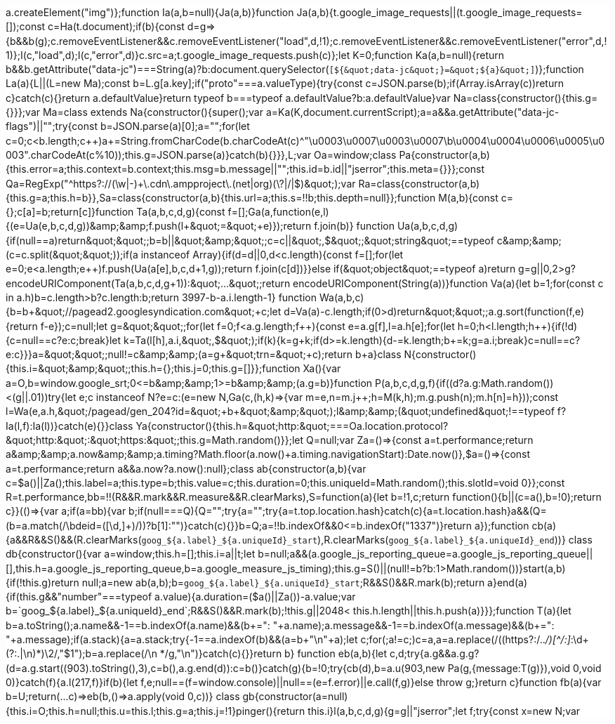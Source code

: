 a.createElement(&quot;img&quot;)};function Ia(a,b=null){Ja(a,b)}function Ja(a,b){t.google_image_requests||(t.google_image_requests=[]);const c=Ha(t.document);if(b){const d=g=>{b&amp;&amp;b(g);c.removeEventListener&amp;&amp;c.removeEventListener(&quot;load&quot;,d,!1);c.removeEventListener&amp;&amp;c.removeEventListener(&quot;error&quot;,d,!1)};I(c,&quot;load&quot;,d);I(c,&quot;error&quot;,d)}c.src=a;t.google_image_requests.push(c)};let K=0;function Ka(a,b=null){return b&amp;&amp;b.getAttribute(&quot;data-jc&quot;)===String(a)?b:document.querySelector(`[${&quot;data-jc&quot;}=&quot;${a}&quot;]`)};function La(a){L||(L=new Ma);const b=L.g[a.key];if(&quot;proto&quot;===a.valueType){try{const c=JSON.parse(b);if(Array.isArray(c))return c}catch(c){}return a.defaultValue}return typeof b===typeof a.defaultValue?b:a.defaultValue}var Na=class{constructor(){this.g={}}};var Ma=class extends Na{constructor(){super();var a=Ka(K,document.currentScript);a=a&amp;&amp;a.getAttribute(&quot;data-jc-flags&quot;)||&quot;&quot;;try{const b=JSON.parse(a)[0];a=&quot;&quot;;for(let c=0;c<b.length;c++)a+=String.fromCharCode(b.charCodeAt(c)^&quot;\u0003\u0007\u0003\u0007\b\u0004\u0004\u0006\u0005\u0003&quot;.charCodeAt(c%10));this.g=JSON.parse(a)}catch(b){}}},L;var Oa=window;class Pa{constructor(a,b){this.error=a;this.context=b.context;this.msg=b.message||&quot;&quot;;this.id=b.id||&quot;jserror&quot;;this.meta={}}};const Qa=RegExp(&quot;^https?://(\\w|-)+\\.cdn\\.ampproject\\.(net|org)(\\?|/|$)&quot;);var Ra=class{constructor(a,b){this.g=a;this.h=b}},Sa=class{constructor(a,b){this.url=a;this.s=!!b;this.depth=null}};function M(a,b){const c={};c[a]=b;return[c]}function Ta(a,b,c,d,g){const f=[];Ga(a,function(e,l){(e=Ua(e,b,c,d,g))&amp;&amp;f.push(l+&quot;=&quot;+e)});return f.join(b)} function Ua(a,b,c,d,g){if(null==a)return&quot;&quot;;b=b||&quot;&amp;&quot;;c=c||&quot;,$&quot;;&quot;string&quot;==typeof c&amp;&amp;(c=c.split(&quot;&quot;));if(a instanceof Array){if(d=d||0,d<c.length){const f=[];for(let e=0;e<a.length;e++)f.push(Ua(a[e],b,c,d+1,g));return f.join(c[d])}}else if(&quot;object&quot;==typeof a)return g=g||0,2>g?encodeURIComponent(Ta(a,b,c,d,g+1)):&quot;...&quot;;return encodeURIComponent(String(a))}function Va(a){let b=1;for(const c in a.h)b=c.length>b?c.length:b;return 3997-b-a.i.length-1} function Wa(a,b,c){b=b+&quot;//pagead2.googlesyndication.com&quot;+c;let d=Va(a)-c.length;if(0>d)return&quot;&quot;;a.g.sort(function(f,e){return f-e});c=null;let g=&quot;&quot;;for(let f=0;f<a.g.length;f++){const e=a.g[f],l=a.h[e];for(let h=0;h<l.length;h++){if(!d){c=null==c?e:c;break}let k=Ta(l[h],a.i,&quot;,$&quot;);if(k){k=g+k;if(d>=k.length){d-=k.length;b+=k;g=a.i;break}c=null==c?e:c}}}a=&quot;&quot;;null!=c&amp;&amp;(a=g+&quot;trn=&quot;+c);return b+a}class N{constructor(){this.i=&quot;&amp;&quot;;this.h={};this.j=0;this.g=[]}};function Xa(){var a=O,b=window.google_srt;0<=b&amp;&amp;1>=b&amp;&amp;(a.g=b)}function P(a,b,c,d,g,f){if((d?a.g:Math.random())<(g||.01))try{let e;c instanceof N?e=c:(e=new N,Ga(c,(h,k)=>{var m=e,n=m.j++;h=M(k,h);m.g.push(n);m.h[n]=h}));const l=Wa(e,a.h,&quot;/pagead/gen_204?id=&quot;+b+&quot;&amp;&quot;);l&amp;&amp;(&quot;undefined&quot;!==typeof f?Ia(l,f):Ia(l))}catch(e){}}class Ya{constructor(){this.h=&quot;http:&quot;===Oa.location.protocol?&quot;http:&quot;:&quot;https:&quot;;this.g=Math.random()}};let Q=null;var Za=()=>{const a=t.performance;return a&amp;&amp;a.now&amp;&amp;a.timing?Math.floor(a.now()+a.timing.navigationStart):Date.now()},$a=()=>{const a=t.performance;return a&amp;&amp;a.now?a.now():null};class ab{constructor(a,b){var c=$a()||Za();this.label=a;this.type=b;this.value=c;this.duration=0;this.uniqueId=Math.random();this.slotId=void 0}};const R=t.performance,bb=!!(R&amp;&amp;R.mark&amp;&amp;R.measure&amp;&amp;R.clearMarks),S=function(a){let b=!1,c;return function(){b||(c=a(),b=!0);return c}}(()=>{var a;if(a=bb){var b;if(null===Q){Q=&quot;&quot;;try{a=&quot;&quot;;try{a=t.top.location.hash}catch(c){a=t.location.hash}a&amp;&amp;(Q=(b=a.match(/\bdeid=([\d,]+)/))?b[1]:&quot;&quot;)}catch(c){}}b=Q;a=!!b.indexOf&amp;&amp;0<=b.indexOf(&quot;1337&quot;)}return a});function cb(a){a&amp;&amp;R&amp;&amp;S()&amp;&amp;(R.clearMarks(`goog_${a.label}_${a.uniqueId}_start`),R.clearMarks(`goog_${a.label}_${a.uniqueId}_end`))} class db{constructor(){var a=window;this.h=[];this.i=a||t;let b=null;a&amp;&amp;(a.google_js_reporting_queue=a.google_js_reporting_queue||[],this.h=a.google_js_reporting_queue,b=a.google_measure_js_timing);this.g=S()||(null!=b?b:1>Math.random())}start(a,b){if(!this.g)return null;a=new ab(a,b);b=`goog_${a.label}_${a.uniqueId}_start`;R&amp;&amp;S()&amp;&amp;R.mark(b);return a}end(a){if(this.g&amp;&amp;&quot;number&quot;===typeof a.value){a.duration=($a()||Za())-a.value;var b=`goog_${a.label}_${a.uniqueId}_end`;R&amp;&amp;S()&amp;&amp;R.mark(b);!this.g||2048< this.h.length||this.h.push(a)}}};function T(a){let b=a.toString();a.name&amp;&amp;-1==b.indexOf(a.name)&amp;&amp;(b+=&quot;: &quot;+a.name);a.message&amp;&amp;-1==b.indexOf(a.message)&amp;&amp;(b+=&quot;: &quot;+a.message);if(a.stack){a=a.stack;try{-1==a.indexOf(b)&amp;&amp;(a=b+&quot;\n&quot;+a);let c;for(;a!=c;)c=a,a=a.replace(/((https?:\/..*\/)[^\/:]*:\d+(?:.|\n)*)\2/,&quot;$1&quot;);b=a.replace(/\n */g,&quot;\n&quot;)}catch(c){}}return b} function eb(a,b){let c,d;try{a.g&amp;&amp;a.g.g?(d=a.g.start((903).toString(),3),c=b(),a.g.end(d)):c=b()}catch(g){b=!0;try{cb(d),b=a.u(903,new Pa(g,{message:T(g)}),void 0,void 0)}catch(f){a.l(217,f)}if(b){let f,e;null==(f=window.console)||null==(e=f.error)||e.call(f,g)}else throw g;}return c}function fb(a){var b=U;return(...c)=>eb(b,()=>a.apply(void 0,c))} class gb{constructor(a=null){this.i=O;this.h=null;this.u=this.l;this.g=a;this.j=!1}pinger(){return this.i}l(a,b,c,d,g){g=g||&quot;jserror&quot;;let f;try{const x=new N;var